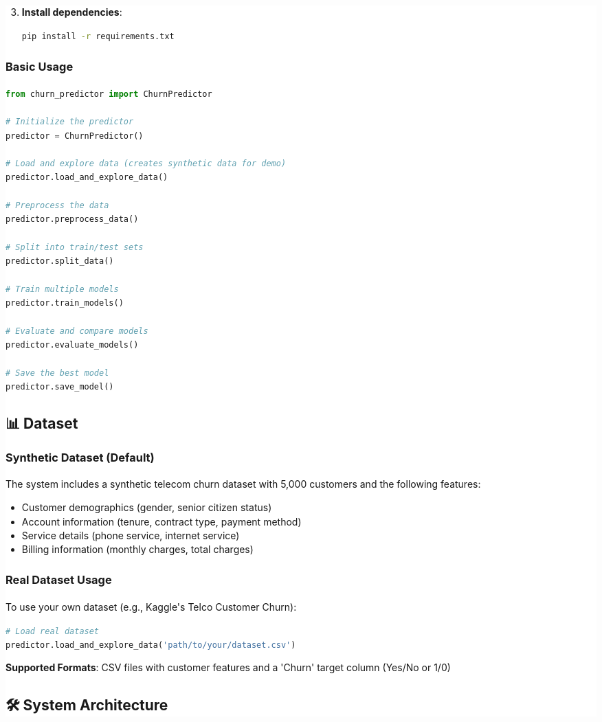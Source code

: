 3. **Install dependencies**:
   ```bash
   pip install -r requirements.txt
   ```

### Basic Usage

```python
from churn_predictor import ChurnPredictor

# Initialize the predictor
predictor = ChurnPredictor()

# Load and explore data (creates synthetic data for demo)
predictor.load_and_explore_data()

# Preprocess the data
predictor.preprocess_data()

# Split into train/test sets
predictor.split_data()

# Train multiple models
predictor.train_models()

# Evaluate and compare models
predictor.evaluate_models()

# Save the best model
predictor.save_model()
```

## 📊 Dataset

### Synthetic Dataset (Default)
The system includes a synthetic telecom churn dataset with 5,000 customers and the following features:
- Customer demographics (gender, senior citizen status)
- Account information (tenure, contract type, payment method)
- Service details (phone service, internet service)
- Billing information (monthly charges, total charges)

### Real Dataset Usage
To use your own dataset (e.g., Kaggle's Telco Customer Churn):

```python
# Load real dataset
predictor.load_and_explore_data('path/to/your/dataset.csv')
```

**Supported Formats**: CSV files with customer features and a 'Churn' target column (Yes/No or 1/0)

## 🛠️ System Architecture
